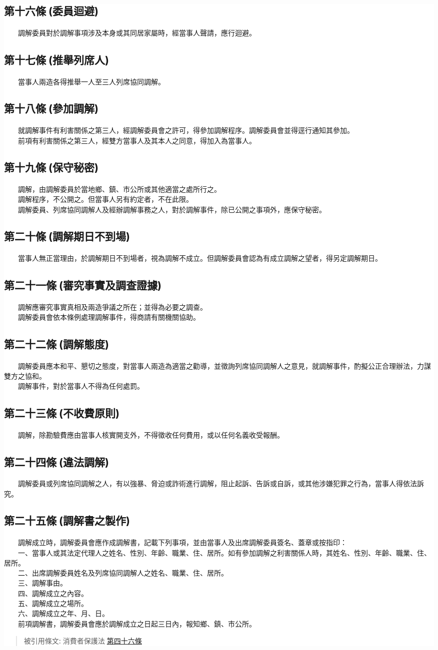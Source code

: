 
第十六條 (委員迴避)
-------------------
　　調解委員對於調解事項涉及本身或其同居家屬時，經當事人聲請，應行迴避。  


第十七條 (推舉列席人)
---------------------
　　當事人兩造各得推舉一人至三人列席協同調解。  


第十八條 (參加調解)
-------------------
　　就調解事件有利害關係之第三人，經調解委員會之許可，得參加調解程序。調解委員會並得逕行通知其參加。  
　　前項有利害關係之第三人，經雙方當事人及其本人之同意，得加入為當事人。  


第十九條 (保守秘密)
-------------------
　　調解，由調解委員於當地鄉、鎮、市公所或其他適當之處所行之。  
　　調解程序，不公開之。但當事人另有約定者，不在此限。  
　　調解委員、列席協同調解人及經辦調解事務之人，對於調解事件，除已公開之事項外，應保守秘密。  


第二十條 (調解期日不到場)
-------------------------
　　當事人無正當理由，於調解期日不到場者，視為調解不成立。但調解委員會認為有成立調解之望者，得另定調解期日。  


第二十一條 (審究事實及調查證據)
-------------------------------
　　調解應審究事實真相及兩造爭議之所在；並得為必要之調查。  
　　調解委員會依本條例處理調解事件，得商請有關機關協助。  


第二十二條 (調解態度)
---------------------
　　調解委員應本和平、懇切之態度，對當事人兩造為適當之勸導，並徵詢列席協同調解人之意見，就調解事件，酌擬公正合理辦法，力謀雙方之協和。  
　　調解事件，對於當事人不得為任何處罰。  


第二十三條 (不收費原則)
-----------------------
　　調解，除勘驗費應由當事人核實開支外，不得徵收任何費用，或以任何名義收受報酬。  


第二十四條 (違法調解)
---------------------
　　調解委員或列席協同調解之人，有以強暴、脅迫或詐術進行調解，阻止起訴、告訴或自訴，或其他涉嫌犯罪之行為，當事人得依法訴究。  


第二十五條 (調解書之製作)
-------------------------
　　調解成立時，調解委員會應作成調解書，記載下列事項，並由當事人及出席調解委員簽名、蓋章或按指印：  
　　一、當事人或其法定代理人之姓名、性別、年齡、職業、住、居所。如有參加調解之利害關係人時，其姓名、性別、年齡、職業、住、居所。  
　　二、出席調解委員姓名及列席協同調解人之姓名、職業、住、居所。  
　　三、調解事由。  
　　四、調解成立之內容。  
　　五、調解成立之場所。  
　　六、調解成立之年、月、日。  
　　前項調解書，調解委員會應於調解成立之日起三日內，報知鄉、鎮、市公所。  
> 被引用條文: 消費者保護法 [第四十六條](../../經濟貿易/消費保護/消費者保護法.md#第四十六條-調解書之作成及效力)
